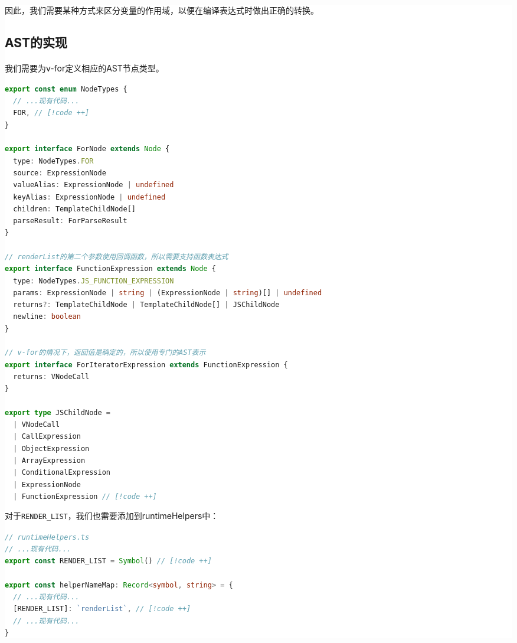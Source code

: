 因此，我们需要某种方式来区分变量的作用域，以便在编译表达式时做出正确的转换。

## AST的实现

我们需要为v-for定义相应的AST节点类型。

```ts
export const enum NodeTypes {
  // ...现有代码...
  FOR, // [!code ++]
}

export interface ForNode extends Node {
  type: NodeTypes.FOR
  source: ExpressionNode
  valueAlias: ExpressionNode | undefined
  keyAlias: ExpressionNode | undefined
  children: TemplateChildNode[]
  parseResult: ForParseResult
}

// renderList的第二个参数使用回调函数，所以需要支持函数表达式
export interface FunctionExpression extends Node {
  type: NodeTypes.JS_FUNCTION_EXPRESSION
  params: ExpressionNode | string | (ExpressionNode | string)[] | undefined
  returns?: TemplateChildNode | TemplateChildNode[] | JSChildNode
  newline: boolean
}

// v-for的情况下，返回值是确定的，所以使用专门的AST表示
export interface ForIteratorExpression extends FunctionExpression {
  returns: VNodeCall
}

export type JSChildNode =
  | VNodeCall
  | CallExpression
  | ObjectExpression
  | ArrayExpression
  | ConditionalExpression
  | ExpressionNode
  | FunctionExpression // [!code ++]
```

对于`RENDER_LIST`，我们也需要添加到runtimeHelpers中：

```ts
// runtimeHelpers.ts
// ...现有代码...
export const RENDER_LIST = Symbol() // [!code ++]

export const helperNameMap: Record<symbol, string> = {
  // ...现有代码...
  [RENDER_LIST]: `renderList`, // [!code ++]
  // ...现有代码...
}
```
